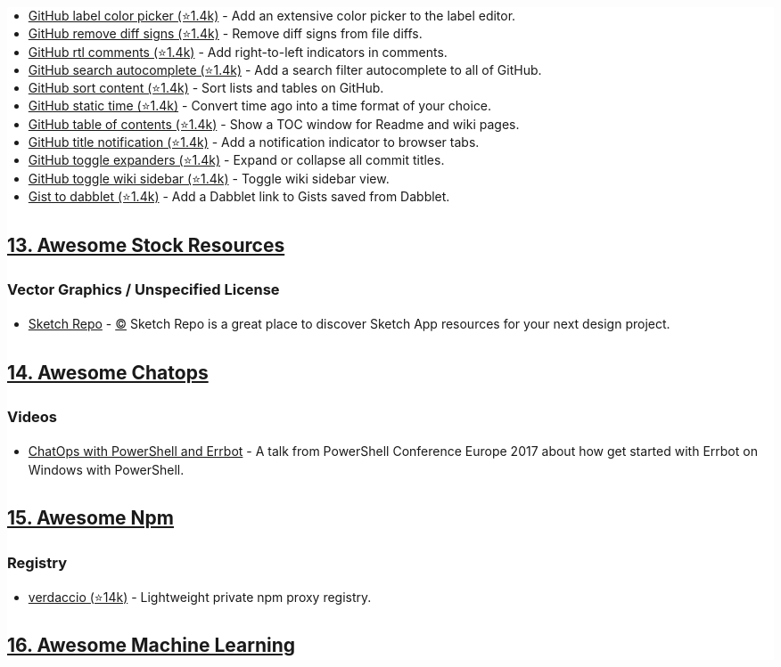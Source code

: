 *   [GitHub label color picker (⭐1.4k)](https://github.com/Mottie/GitHub-userscripts/wiki/GitHub-label-color-picker) - Add an extensive color picker to the label editor.
*   [GitHub remove diff signs (⭐1.4k)](https://github.com/Mottie/GitHub-userscripts/wiki/GitHub-remove-diff-signs) - Remove diff signs from file diffs.
*   [GitHub rtl comments (⭐1.4k)](https://github.com/Mottie/GitHub-userscripts/wiki/GitHub-rtl-comments) - Add right-to-left indicators in comments.
*   [GitHub search autocomplete (⭐1.4k)](https://github.com/Mottie/GitHub-userscripts/wiki/GitHub-search-autocomplete) - Add a search filter autocomplete to all of GitHub.
*   [GitHub sort content (⭐1.4k)](https://github.com/Mottie/GitHub-userscripts/wiki/GitHub-sort-content) - Sort lists and tables on GitHub.
*   [GitHub static time (⭐1.4k)](https://github.com/Mottie/GitHub-userscripts/wiki/GitHub-static-time) - Convert time ago into a time format of your choice.
*   [GitHub table of contents (⭐1.4k)](https://github.com/Mottie/GitHub-userscripts/wiki/GitHub-table-of-contents) - Show a TOC window for Readme and wiki pages.
*   [GitHub title notification (⭐1.4k)](https://github.com/Mottie/GitHub-userscripts/wiki/GitHub-title-notification) - Add a notification indicator to browser tabs.
*   [GitHub toggle expanders (⭐1.4k)](https://github.com/Mottie/GitHub-userscripts/wiki/GitHub-toggle-expanders) - Expand or collapse all commit titles.
*   [GitHub toggle wiki sidebar (⭐1.4k)](https://github.com/Mottie/GitHub-userscripts/wiki/GitHub-toggle-wiki-sidebar) - Toggle wiki sidebar view.
*   [Gist to dabblet (⭐1.4k)](https://github.com/Mottie/GitHub-userscripts/wiki/Gist-to-dabblet) - Add a Dabblet link to Gists saved from Dabblet.

## [13. Awesome Stock Resources](/content/neutraltone/awesome-stock-resources/week/README.md)

### Vector Graphics / Unspecified License

*   [Sketch Repo](https://sketchrepo.com/) - [:copyright:](https://sketchrepo.com/about/) Sketch Repo is a great place to discover Sketch App resources for your next design project.

## [14. Awesome Chatops](/content/exAspArk/awesome-chatops/week/README.md)

### Videos

*   [ChatOps with PowerShell and Errbot](https://www.youtube.com/watch?v=XIMOFnfdOx0) - A talk from PowerShell Conference Europe 2017 about how get started with Errbot on Windows with PowerShell.

## [15. Awesome Npm](/content/sindresorhus/awesome-npm/week/README.md)

### Registry

*   [verdaccio (⭐14k)](https://github.com/verdaccio/verdaccio) - Lightweight private npm proxy registry.

## [16. Awesome Machine Learning](/content/josephmisiti/awesome-machine-learning/week/README.md)
